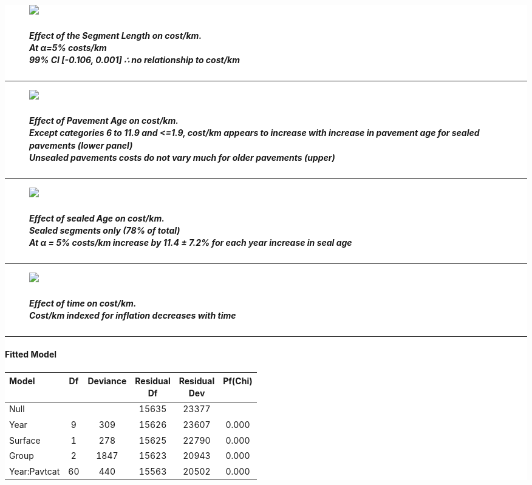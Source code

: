 <figure>
  <img src="/images/projects/AC/SegmentLengthEffect.png" width="750"  />
  <figcaption>
      <h5>Effect of the Segment Length on cost/km. <br>At &alpha;=5% costs/km <br>99% CI [-0.106, 0.001] &there4; no relationship to cost/km</h5>
  </figcaption>
</figure>
<hr>

<figure>
  <img src="/images/projects/AC/PavementAge.png" width="750"  />
  <figcaption>
      <h5>Effect of Pavement Age on cost/km. <br>Except categories 6 to 11.9 and <=1.9, cost/km appears to increase with increase in pavement age for sealed pavements (lower panel)
<br>Unsealed pavements costs do not vary much for older pavements (upper)
</h5>
  </figcaption>
</figure>
<hr>

<figure>
  <img src="/images/projects/AC/SealAgeEffect.png" width="750"  />
  <figcaption>
      <h5>
      Effect of sealed Age on cost/km. <br>Sealed segments only (78% of total) <br>At &alpha; = 5% costs/km increase by 11.4 &plusmn; 7.2% for each year increase in seal age
      </h5>
  </figcaption>
</figure>
<hr>

<figure>
  <img src="/images/projects/AC/TimeEffect.png" width="750"  />
  <figcaption>
      <h5>
      Effect of time on cost/km. <br>Cost/km indexed for inflation decreases with time
      </h5>
  </figcaption>
</figure>
<hr>

#### Fitted Model
| **Model** | **Df** | **Deviance**|**Residual<br>Df**| **Residual<br>Dev**| **Pf(Chi)**|
| :------- |:-------:|:-----------:|:----------------:|:------------------:|:----------:|
| Null     |         |             | 15635          | 23377                 |           |
| Year     |     9   |     309     | 15626          | 23607                 |     0.000 |
| Surface  |     1   |     278     | 15625          | 22790                 |     0.000 |
| Group    |     2   |     1847    | 15623          | 20943                 |     0.000 |
| Year:Pavtcat     |     60   |     440     | 15563          | 20502                 |     0.000 |

